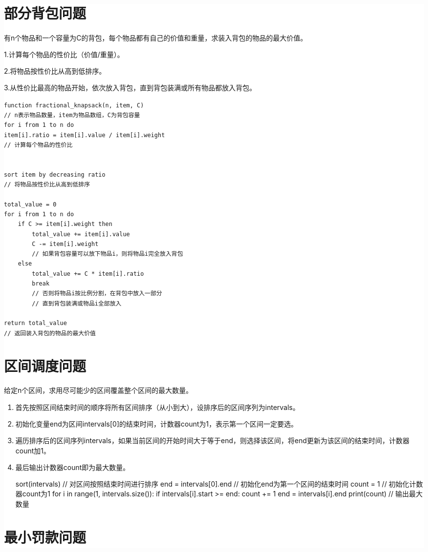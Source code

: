 部分背包问题
======

有n个物品和一个容量为C的背包，每个物品都有自己的价值和重量，求装入背包的物品的最大价值。

1.计算每个物品的性价比（价值/重量）。

2.将物品按性价比从高到低排序。

3.从性价比最高的物品开始，依次放入背包，直到背包装满或所有物品都放入背包。

    function fractional_knapsack(n, item, C)
    // n表示物品数量，item为物品数组，C为背包容量
    for i from 1 to n do
    item[i].ratio = item[i].value / item[i].weight
    // 计算每个物品的性价比
    
    
    sort item by decreasing ratio
    // 将物品按性价比从高到低排序
    
    total_value = 0
    for i from 1 to n do
        if C >= item[i].weight then
            total_value += item[i].value
            C -= item[i].weight
            // 如果背包容量可以放下物品i，则将物品i完全放入背包
        else
            total_value += C * item[i].ratio
            break
            // 否则将物品i按比例分割，在背包中放入一部分
            // 直到背包装满或物品i全部放入
    
    return total_value
    // 返回装入背包的物品的最大价值

区间调度问题
======

给定n个区间，求用尽可能少的区间覆盖整个区间的最大数量。

1.  首先按照区间结束时间的顺序将所有区间排序（从小到大），设排序后的区间序列为intervals。
2.  初始化变量end为区间intervals\[0\]的结束时间，计数器count为1，表示第一个区间一定要选。
3.  遍历排序后的区间序列intervals，如果当前区间的开始时间大于等于end，则选择该区间，将end更新为该区间的结束时间，计数器count加1。
4.  最后输出计数器count即为最大数量。

    sort(intervals) // 对区间按照结束时间进行排序
    end = intervals[0].end // 初始化end为第一个区间的结束时间
    count = 1 // 初始化计数器count为1
    for i in range(1, intervals.size()):
    if intervals[i].start >= end:
    count += 1
    end = intervals[i].end
    print(count) // 输出最大数量

最小罚款问题
======
